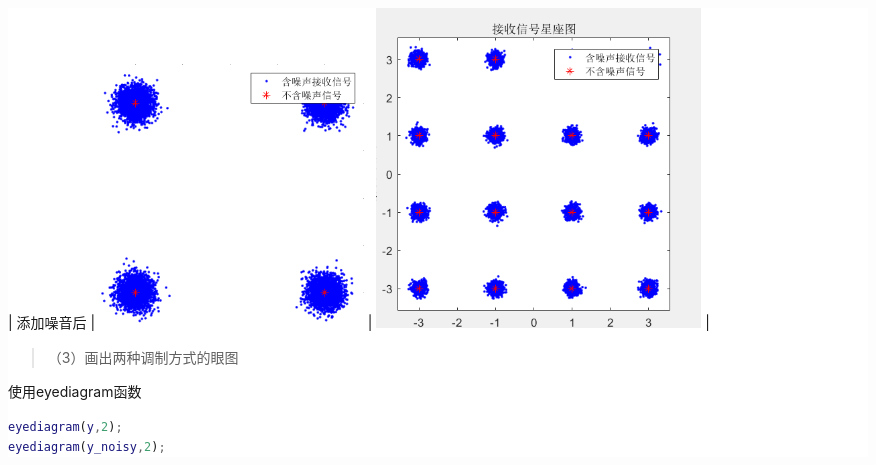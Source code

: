 | 添加噪音后 | <img src="b测报告.assets/A1.png" alt="A1" style="zoom:67%;" /> | <img src="b测报告.assets/B1.png" alt="B1" style="zoom:67%;" /> |

> （3）画出两种调制方式的眼图

使用eyediagram函数

```matlab
eyediagram(y,2);
eyediagram(y_noisy,2);
```
